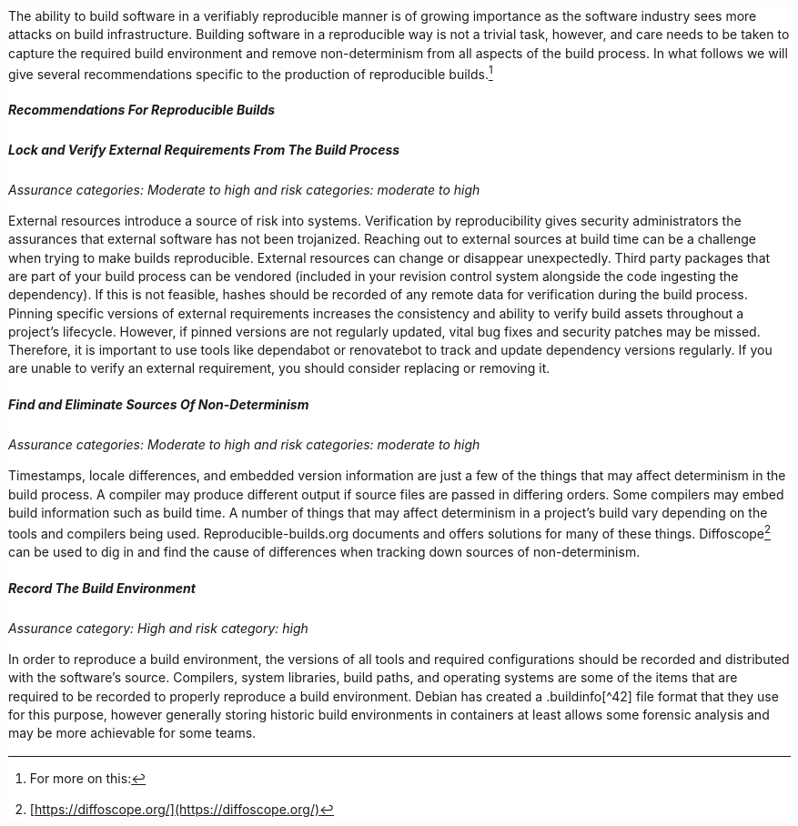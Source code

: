 The ability to build software in a verifiably reproducible manner is of growing
importance as the software industry sees more attacks on build infrastructure.
Building software in a reproducible way is not a trivial task, however, and care
needs to be taken to capture the required build environment and remove
non-determinism from all aspects of the build process. In what follows we will
give several recommendations specific to the production of reproducible
builds.[^40]


##### Recommendations For Reproducible Builds


##### Lock and Verify External Requirements From The Build Process

_Assurance categories: Moderate to high and risk categories: moderate to high_

External resources introduce a source of risk into systems.  Verification by
reproducibility gives security administrators the assurances that external
software has not been trojanized.  Reaching out to external sources at build
time can be a challenge when trying to make builds reproducible.  External
resources can change or disappear unexpectedly.  Third party packages that are
part of your build process can be vendored (included in your revision control
system alongside the code ingesting the dependency).  If this is not feasible,
hashes should be recorded of any remote data for verification during the build
process. Pinning specific versions of external requirements increases the
consistency and ability to verify build assets throughout a project’s lifecycle.
However, if pinned versions are not regularly updated, vital bug fixes and
security patches may be missed. Therefore, it is important to use tools like
dependabot or renovatebot to track and update dependency versions regularly. If
you are unable to verify an external requirement, you should consider replacing
or removing it.


##### Find and Eliminate Sources Of Non-Determinism

_Assurance categories: Moderate to high and risk categories: moderate to high_

Timestamps, locale differences, and embedded version information are just a few
of the things that may affect determinism in the build process.  A compiler may
produce different output if source files are passed in differing orders.  Some
compilers may embed build information such as build time.  A number of things
that may affect determinism in a project’s build vary depending on the tools and
compilers being used.  Reproducible-builds.org documents and offers solutions
for many of these things. Diffoscope[^41] can be used to dig in and find the
cause of differences when tracking down sources of non-determinism.


##### Record The Build Environment

_Assurance category: High and risk category: high_

In order to reproduce a build environment, the versions of all tools and
required configurations should be recorded and distributed with the software’s
source.  Compilers, system libraries, build paths, and operating systems are
some of the items that are required to be recorded to properly reproduce a build
environment.  Debian has created a .buildinfo[^42] file format that they use for
this purpose, however generally storing historic build environments in
containers at least allows some forensic analysis and may be more achievable for
some teams.


[^1]: Targets include governments and industry: Solarwinds, Fireeye, Microsoft,
[^2]: The CNCF and Cloud Native Security provide no endorsement of the United
[^7]: See, for example:
[^8]: Often developers create snippets of code or small libraries to create
[^9]: Life sustainment systems may include, but are not limited to power grids
[^11]: https://www.immuniweb.com/blog/state-cybersecurity-dark-web-exposure.html
[^12]: See, for example: Ohno, T., 1988 _Toyota Production System_.
[^14]: https://en.wikipedia.org/wiki/Turtles_all_the_way_down
[^16]: Distinctions among user and software entities and circumstances of mutual
[^17]: The US National Institute of Standards and Technology (NIST) has a number
[^18]: Full attestation is the signature of the final commit once all signatures
[^19]: See, for example: GitLab:
[^20]: Full attestation is the signature of the final commit once all signatures
[^21]: Tooling includes sealed secrets
[^23]: See, for example:
[^26]: `git push --force`
[^27]: Guidance should be provided to developers on passphrase protection of SSH
[^28]: https://smallstep.com/blog/use-ssh-certificates/
[^30]: [https://github.com/ossf/scorecard](https://github.com/ossf/scorecard)
[^31]: https://salsa.debian.org/reproducible-builds/debian-rebuilder-setup
[^33]: https://www.ntia.gov/SBOM
[^34]: https://github.com/spdx/spdx-spec
[^35]: https://github.com/CycloneDX/specification
[^36]: https://compliance.linuxfoundation.org/references/tools/
[^38]: https://rootlesscontaine.rs
[^39]: Generally suid should be disabled in a high assurance build environment
[^40]: For more on this:
[^41]: [https://diffoscope.org/](https://diffoscope.org/)
[^43]: [https://www.vagrantup.com/](https://www.vagrantup.com/)
[^46]: Where possible, use immutable Kubernetes objects (ie, immutable
[^47]: https://spiffe.io/book/
[^49]: https://github.com/grafeas/kritis
[^53]: [https://github.com/in-toto/in-toto](https://github.com/in-toto/in-toto)
[^55]: https://theupdateframework.github.io/specification/latest/index.html
[^58]: [https://github.com/awslabs/tough](https://github.com/awslabs/tough)
[^59]: [https://github.com/php-tuf/php-tuf](https://github.com/php-tuf/php-tuf)
[^63]: Link here: ternhttps://github.com/tern-tools/tern
[^64]: Link here: syfthttps://github.com/anchore/syft
[^67]: [https://dockersl.im/](https://dockersl.im/)
[^68]: [https://github.com/grycap/minicon](https://github.com/grycap/minicon)
[^69]: Scanning results may be impacted if information is stripped and therefore